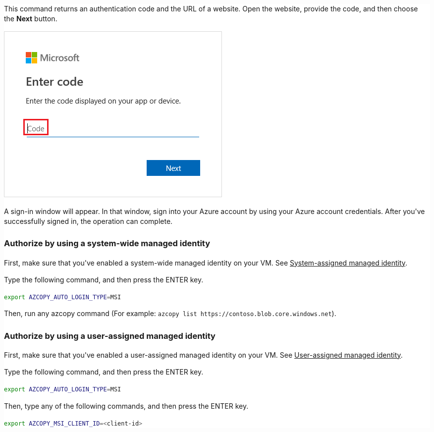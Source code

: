 This command returns an authentication code and the URL of a website. Open the website, provide the code, and then choose the **Next** button.

![Create a container](media/storage-use-azcopy-v10/azcopy-login.png)

A sign-in window will appear. In that window, sign into your Azure account by using your Azure account credentials. After you've successfully signed in, the operation can complete.

### Authorize by using a system-wide managed identity

First, make sure that you've enabled a system-wide managed identity on your VM. See [System-assigned managed identity](../../active-directory/managed-identities-azure-resources/qs-configure-portal-windows-vm.md#system-assigned-managed-identity).

Type the following command, and then press the ENTER key.

```bash
export AZCOPY_AUTO_LOGIN_TYPE=MSI
```

Then, run any azcopy command (For example: `azcopy list https://contoso.blob.core.windows.net`).

### Authorize by using a user-assigned managed identity

First, make sure that you've enabled a user-assigned managed identity on your VM. See [User-assigned managed identity](../../active-directory/managed-identities-azure-resources/qs-configure-portal-windows-vm.md#user-assigned-managed-identity).

Type the following command, and then press the ENTER key.

```bash
export AZCOPY_AUTO_LOGIN_TYPE=MSI
```

Then, type any of the following commands, and then press the ENTER key.

```bash
export AZCOPY_MSI_CLIENT_ID=<client-id>
```
